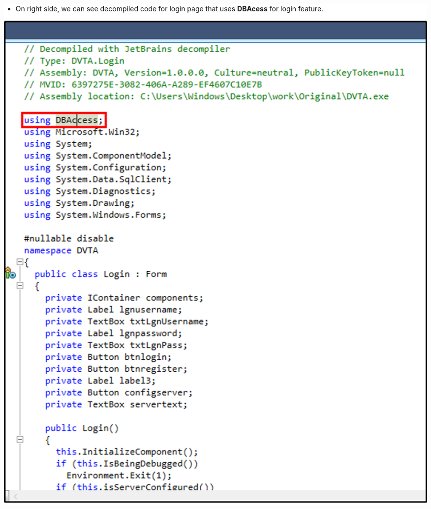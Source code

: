 - On right side, we can see decompiled code for login page that uses **DBAcess** for login feature.

![alt text](data/image-86.png)
